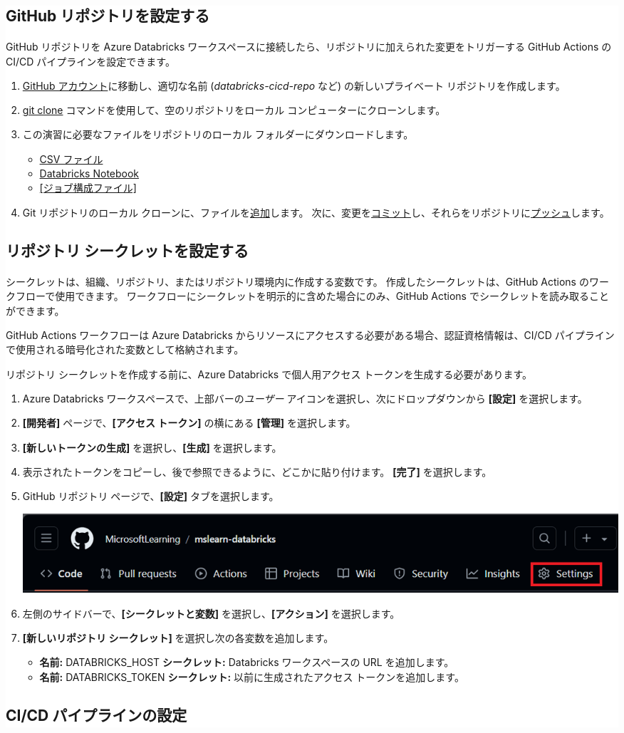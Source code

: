 ## GitHub リポジトリを設定する

GitHub リポジトリを Azure Databricks ワークスペースに接続したら、リポジトリに加えられた変更をトリガーする GitHub Actions の CI/CD パイプラインを設定できます。

1. [GitHub アカウント](https://github.com/)に移動し、適切な名前 (*databricks-cicd-repo* など) の新しいプライベート リポジトリを作成します。

1. [git clone](https://git-scm.com/docs/git-clone) コマンドを使用して、空のリポジトリをローカル コンピューターにクローンします。

1. この演習に必要なファイルをリポジトリのローカル フォルダーにダウンロードします。
   - [CSV ファイル](https://github.com/MicrosoftLearning/mslearn-databricks/raw/main/data/sample_sales.csv)
   - [Databricks Notebook](https://github.com/MicrosoftLearning/mslearn-databricks/raw/main/data/sample_sales_notebook.dbc)
   - [[ジョブ構成ファイル]](https://github.com/MicrosoftLearning/mslearn-databricks/raw/main/data/job-config.json)

1. Git リポジトリのローカル クローンに、ファイルを[追加](https://git-scm.com/docs/git-add)します。 次に、変更を[コミット](https://git-scm.com/docs/git-commit)し、それらをリポジトリに[プッシュ](https://git-scm.com/docs/git-push)します。

## リポジトリ シークレットを設定する

シークレットは、組織、リポジトリ、またはリポジトリ環境内に作成する変数です。 作成したシークレットは、GitHub Actions のワークフローで使用できます。 ワークフローにシークレットを明示的に含めた場合にのみ、GitHub Actions でシークレットを読み取ることができます。

GitHub Actions ワークフローは Azure Databricks からリソースにアクセスする必要がある場合、認証資格情報は、CI/CD パイプラインで使用される暗号化された変数として格納されます。

リポジトリ シークレットを作成する前に、Azure Databricks で個人用アクセス トークンを生成する必要があります。

1. Azure Databricks ワークスペースで、上部バーの*ユーザー* アイコンを選択し、次にドロップダウンから **[設定]** を選択します。

2. **[開発者]** ページで、**[アクセス トークン]** の横にある **[管理]** を選択します。

3. **[新しいトークンの生成]** を選択し、**[生成]** を選択します。

4. 表示されたトークンをコピーし、後で参照できるように、どこかに貼り付けます。 **[完了]** を選択します。

5. GitHub リポジトリ ページで、**[設定]** タブを選択します。

   ![[GitHub の設定] タブ](./images/github-settings.png)

6. 左側のサイドバーで、**[シークレットと変数]** を選択し、**[アクション]** を選択します。

7. **[新しいリポジトリ シークレット]** を選択し次の各変数を追加します。
   - **名前:** DATABRICKS_HOST **シークレット:** Databricks ワークスペースの URL を追加します。
   - **名前:** DATABRICKS_TOKEN **シークレット:** 以前に生成されたアクセス トークンを追加します。

## CI/CD パイプラインの設定
